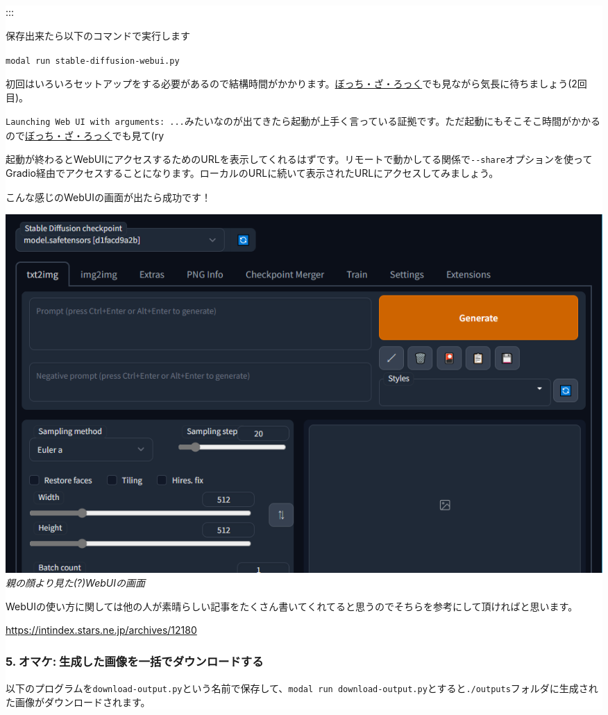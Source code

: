 :::

保存出来たら以下のコマンドで実行します

```
modal run stable-diffusion-webui.py
```

初回はいろいろセットアップをする必要があるので結構時間がかかります。[ぼっち・ざ・ろっく](https://bocchi.rocks/)でも見ながら気長に待ちましょう(2回目)。

`Launching Web UI with arguments: ...`みたいなのが出てきたら起動が上手く言っている証拠です。ただ起動にもそこそこ時間がかかるので[ぼっち・ざ・ろっく](https://bocchi.rocks/)でも見て(ry

起動が終わるとWebUIにアクセスするためのURLを表示してくれるはずです。リモートで動かしてる関係で`--share`オプションを使ってGradio経由でアクセスすることになります。ローカルのURLに続いて表示されたURLにアクセスしてみましょう。

こんな感じのWebUIの画面が出たら成功です！

![](/images/stable-diffusion-webui-screenshot.png)
*親の顔より見た(?)WebUIの画面*

WebUIの使い方に関しては他の人が素晴らしい記事をたくさん書いてくれてると思うのでそちらを参考にして頂ければと思います。

https://intindex.stars.ne.jp/archives/12180

### 5. オマケ: 生成した画像を一括でダウンロードする

以下のプログラムを`download-output.py`という名前で保存して、`modal run download-output.py`とすると`./outputs`フォルダに生成された画像がダウンロードされます。
